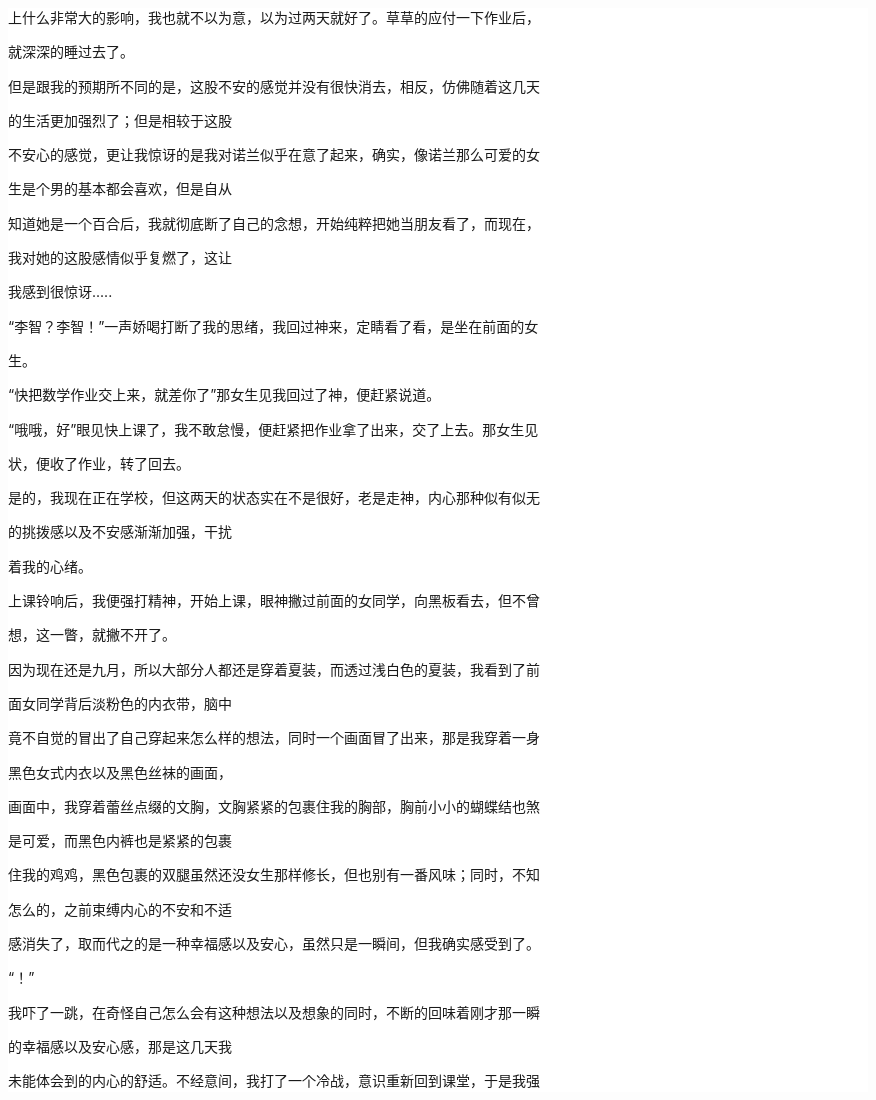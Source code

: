 上什么非常大的影响，我也就不以为意，以为过两天就好了。草草的应付一下作业后，

就深深的睡过去了。

但是跟我的预期所不同的是，这股不安的感觉并没有很快消去，相反，仿佛随着这几天

的生活更加强烈了；但是相较于这股

不安心的感觉，更让我惊讶的是我对诺兰似乎在意了起来，确实，像诺兰那么可爱的女

生是个男的基本都会喜欢，但是自从

知道她是一个百合后，我就彻底断了自己的念想，开始纯粹把她当朋友看了，而现在，

我对她的这股感情似乎复燃了，这让

我感到很惊讶.....

“李智？李智！”一声娇喝打断了我的思绪，我回过神来，定睛看了看，是坐在前面的女

生。

“快把数学作业交上来，就差你了”那女生见我回过了神，便赶紧说道。

“哦哦，好”眼见快上课了，我不敢怠慢，便赶紧把作业拿了出来，交了上去。那女生见

状，便收了作业，转了回去。



是的，我现在正在学校，但这两天的状态实在不是很好，老是走神，内心那种似有似无

的挑拨感以及不安感渐渐加强，干扰

着我的心绪。

上课铃响后，我便强打精神，开始上课，眼神撇过前面的女同学，向黑板看去，但不曾

想，这一瞥，就撇不开了。

因为现在还是九月，所以大部分人都还是穿着夏装，而透过浅白色的夏装，我看到了前

面女同学背后淡粉色的内衣带，脑中

竟不自觉的冒出了自己穿起来怎么样的想法，同时一个画面冒了出来，那是我穿着一身

黑色女式内衣以及黑色丝袜的画面，

画面中，我穿着蕾丝点缀的文胸，文胸紧紧的包裹住我的胸部，胸前小小的蝴蝶结也煞

是可爱，而黑色内裤也是紧紧的包裹

住我的鸡鸡，黑色包裹的双腿虽然还没女生那样修长，但也别有一番风味；同时，不知

怎么的，之前束缚内心的不安和不适

感消失了，取而代之的是一种幸福感以及安心，虽然只是一瞬间，但我确实感受到了。



“！”

我吓了一跳，在奇怪自己怎么会有这种想法以及想象的同时，不断的回味着刚才那一瞬

的幸福感以及安心感，那是这几天我

未能体会到的内心的舒适。不经意间，我打了一个冷战，意识重新回到课堂，于是我强
